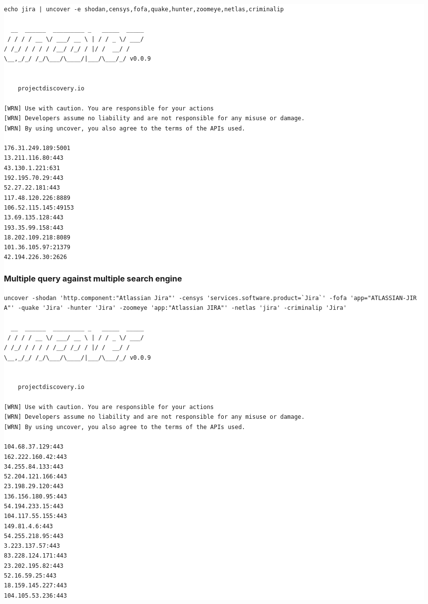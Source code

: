 ```console
echo jira | uncover -e shodan,censys,fofa,quake,hunter,zoomeye,netlas,criminalip

  __  ______  _________ _   _____  _____
 / / / / __ \/ ___/ __ \ | / / _ \/ ___/
/ /_/ / / / / /__/ /_/ / |/ /  __/ /    
\__,_/_/ /_/\___/\____/|___/\___/_/ v0.0.9  
                                        

    projectdiscovery.io

[WRN] Use with caution. You are responsible for your actions
[WRN] Developers assume no liability and are not responsible for any misuse or damage.
[WRN] By using uncover, you also agree to the terms of the APIs used.

176.31.249.189:5001
13.211.116.80:443
43.130.1.221:631
192.195.70.29:443
52.27.22.181:443
117.48.120.226:8889
106.52.115.145:49153
13.69.135.128:443
193.35.99.158:443
18.202.109.218:8089
101.36.105.97:21379
42.194.226.30:2626
```

### Multiple query against multiple search engine


```console
uncover -shodan 'http.component:"Atlassian Jira"' -censys 'services.software.product=`Jira`' -fofa 'app="ATLASSIAN-JIRA"' -quake 'Jira' -hunter 'Jira' -zoomeye 'app:"Atlassian JIRA"' -netlas 'jira' -criminalip 'Jira'

  __  ______  _________ _   _____  _____
 / / / / __ \/ ___/ __ \ | / / _ \/ ___/
/ /_/ / / / / /__/ /_/ / |/ /  __/ /    
\__,_/_/ /_/\___/\____/|___/\___/_/ v0.0.9
                                        

    projectdiscovery.io

[WRN] Use with caution. You are responsible for your actions
[WRN] Developers assume no liability and are not responsible for any misuse or damage.
[WRN] By using uncover, you also agree to the terms of the APIs used.

104.68.37.129:443
162.222.160.42:443
34.255.84.133:443
52.204.121.166:443
23.198.29.120:443
136.156.180.95:443
54.194.233.15:443
104.117.55.155:443
149.81.4.6:443
54.255.218.95:443
3.223.137.57:443
83.228.124.171:443
23.202.195.82:443
52.16.59.25:443
18.159.145.227:443
104.105.53.236:443
```